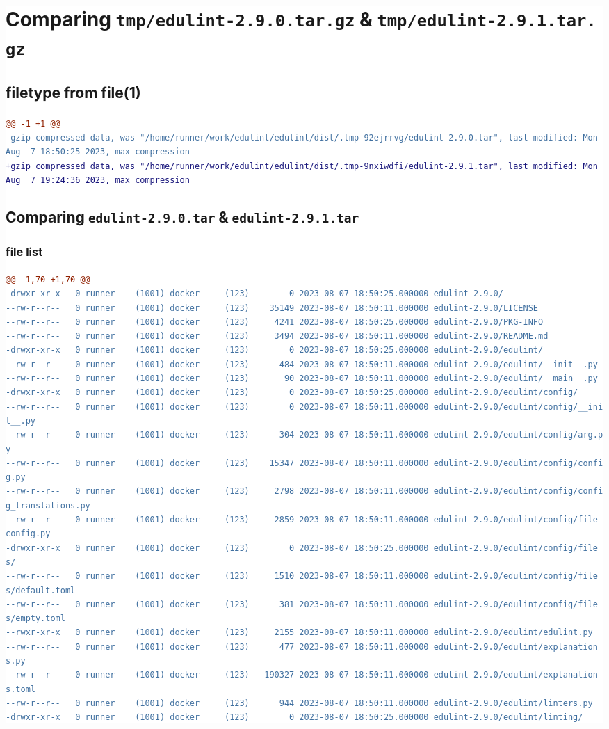 # Comparing `tmp/edulint-2.9.0.tar.gz` & `tmp/edulint-2.9.1.tar.gz`

## filetype from file(1)

```diff
@@ -1 +1 @@
-gzip compressed data, was "/home/runner/work/edulint/edulint/dist/.tmp-92ejrrvg/edulint-2.9.0.tar", last modified: Mon Aug  7 18:50:25 2023, max compression
+gzip compressed data, was "/home/runner/work/edulint/edulint/dist/.tmp-9nxiwdfi/edulint-2.9.1.tar", last modified: Mon Aug  7 19:24:36 2023, max compression
```

## Comparing `edulint-2.9.0.tar` & `edulint-2.9.1.tar`

### file list

```diff
@@ -1,70 +1,70 @@
-drwxr-xr-x   0 runner    (1001) docker     (123)        0 2023-08-07 18:50:25.000000 edulint-2.9.0/
--rw-r--r--   0 runner    (1001) docker     (123)    35149 2023-08-07 18:50:11.000000 edulint-2.9.0/LICENSE
--rw-r--r--   0 runner    (1001) docker     (123)     4241 2023-08-07 18:50:25.000000 edulint-2.9.0/PKG-INFO
--rw-r--r--   0 runner    (1001) docker     (123)     3494 2023-08-07 18:50:11.000000 edulint-2.9.0/README.md
-drwxr-xr-x   0 runner    (1001) docker     (123)        0 2023-08-07 18:50:25.000000 edulint-2.9.0/edulint/
--rw-r--r--   0 runner    (1001) docker     (123)      484 2023-08-07 18:50:11.000000 edulint-2.9.0/edulint/__init__.py
--rw-r--r--   0 runner    (1001) docker     (123)       90 2023-08-07 18:50:11.000000 edulint-2.9.0/edulint/__main__.py
-drwxr-xr-x   0 runner    (1001) docker     (123)        0 2023-08-07 18:50:25.000000 edulint-2.9.0/edulint/config/
--rw-r--r--   0 runner    (1001) docker     (123)        0 2023-08-07 18:50:11.000000 edulint-2.9.0/edulint/config/__init__.py
--rw-r--r--   0 runner    (1001) docker     (123)      304 2023-08-07 18:50:11.000000 edulint-2.9.0/edulint/config/arg.py
--rw-r--r--   0 runner    (1001) docker     (123)    15347 2023-08-07 18:50:11.000000 edulint-2.9.0/edulint/config/config.py
--rw-r--r--   0 runner    (1001) docker     (123)     2798 2023-08-07 18:50:11.000000 edulint-2.9.0/edulint/config/config_translations.py
--rw-r--r--   0 runner    (1001) docker     (123)     2859 2023-08-07 18:50:11.000000 edulint-2.9.0/edulint/config/file_config.py
-drwxr-xr-x   0 runner    (1001) docker     (123)        0 2023-08-07 18:50:25.000000 edulint-2.9.0/edulint/config/files/
--rw-r--r--   0 runner    (1001) docker     (123)     1510 2023-08-07 18:50:11.000000 edulint-2.9.0/edulint/config/files/default.toml
--rw-r--r--   0 runner    (1001) docker     (123)      381 2023-08-07 18:50:11.000000 edulint-2.9.0/edulint/config/files/empty.toml
--rwxr-xr-x   0 runner    (1001) docker     (123)     2155 2023-08-07 18:50:11.000000 edulint-2.9.0/edulint/edulint.py
--rw-r--r--   0 runner    (1001) docker     (123)      477 2023-08-07 18:50:11.000000 edulint-2.9.0/edulint/explanations.py
--rw-r--r--   0 runner    (1001) docker     (123)   190327 2023-08-07 18:50:11.000000 edulint-2.9.0/edulint/explanations.toml
--rw-r--r--   0 runner    (1001) docker     (123)      944 2023-08-07 18:50:11.000000 edulint-2.9.0/edulint/linters.py
-drwxr-xr-x   0 runner    (1001) docker     (123)        0 2023-08-07 18:50:25.000000 edulint-2.9.0/edulint/linting/
```
